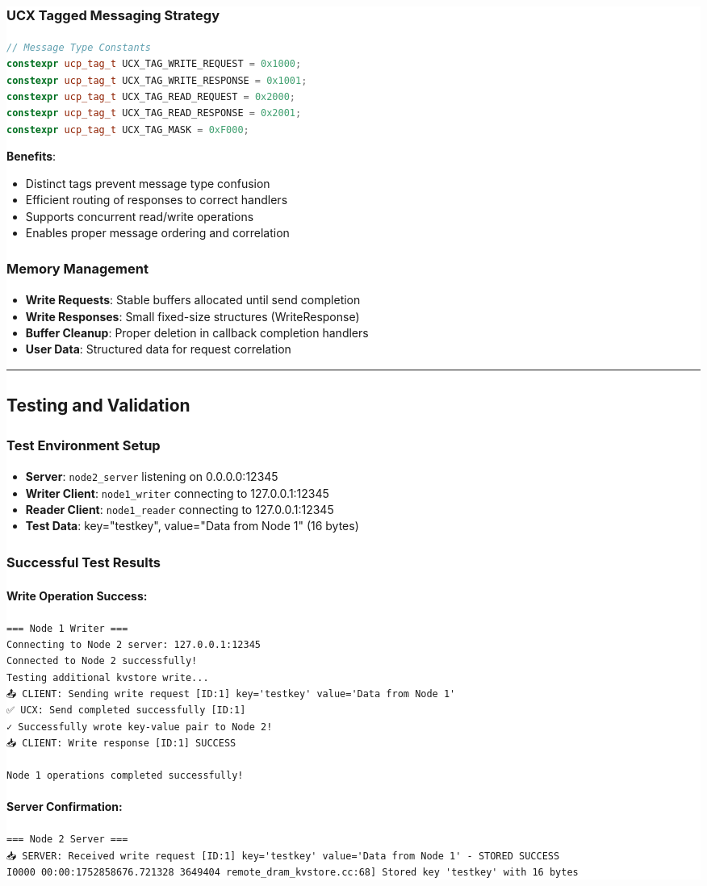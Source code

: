 
### UCX Tagged Messaging Strategy
```cpp
// Message Type Constants
constexpr ucp_tag_t UCX_TAG_WRITE_REQUEST = 0x1000;
constexpr ucp_tag_t UCX_TAG_WRITE_RESPONSE = 0x1001;
constexpr ucp_tag_t UCX_TAG_READ_REQUEST = 0x2000;
constexpr ucp_tag_t UCX_TAG_READ_RESPONSE = 0x2001;
constexpr ucp_tag_t UCX_TAG_MASK = 0xF000;
```

**Benefits**:
- Distinct tags prevent message type confusion
- Efficient routing of responses to correct handlers
- Supports concurrent read/write operations
- Enables proper message ordering and correlation

### Memory Management
- **Write Requests**: Stable buffers allocated until send completion
- **Write Responses**: Small fixed-size structures (WriteResponse)
- **Buffer Cleanup**: Proper deletion in callback completion handlers
- **User Data**: Structured data for request correlation

---

## Testing and Validation

### Test Environment Setup
- **Server**: `node2_server` listening on 0.0.0.0:12345
- **Writer Client**: `node1_writer` connecting to 127.0.0.1:12345
- **Reader Client**: `node1_reader` connecting to 127.0.0.1:12345
- **Test Data**: key="testkey", value="Data from Node 1" (16 bytes)

### Successful Test Results

#### Write Operation Success:
```
=== Node 1 Writer ===
Connecting to Node 2 server: 127.0.0.1:12345
Connected to Node 2 successfully!
Testing additional kvstore write...
📤 CLIENT: Sending write request [ID:1] key='testkey' value='Data from Node 1'
✅ UCX: Send completed successfully [ID:1]
✓ Successfully wrote key-value pair to Node 2!
📥 CLIENT: Write response [ID:1] SUCCESS

Node 1 operations completed successfully!
```

#### Server Confirmation:
```
=== Node 2 Server ===
📥 SERVER: Received write request [ID:1] key='testkey' value='Data from Node 1' - STORED SUCCESS
I0000 00:00:1752858676.721328 3649404 remote_dram_kvstore.cc:68] Stored key 'testkey' with 16 bytes
```
